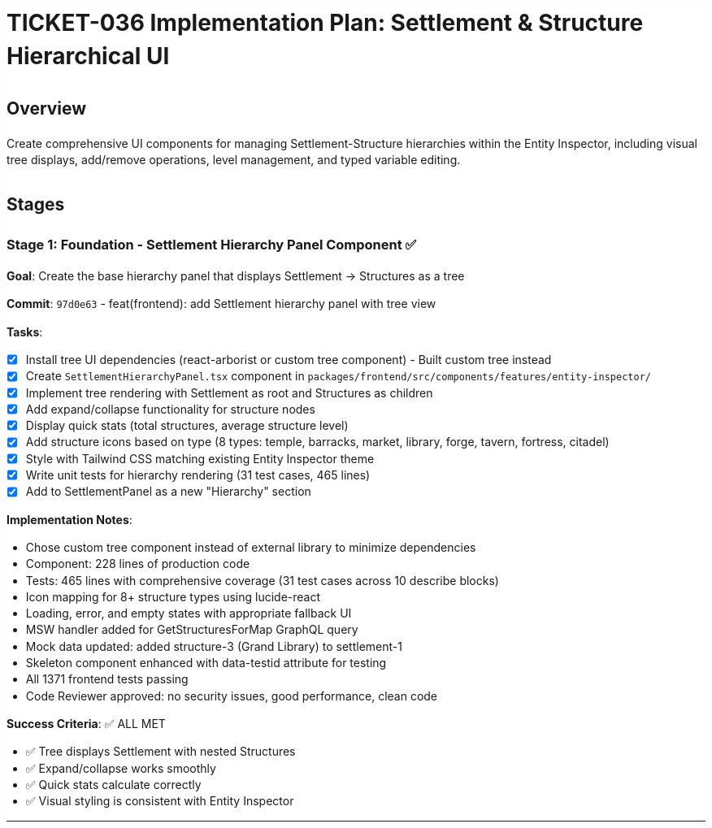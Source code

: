 # TICKET-036 Implementation Plan: Settlement & Structure Hierarchical UI

## Overview

Create comprehensive UI components for managing Settlement-Structure hierarchies within the Entity Inspector, including visual tree displays, add/remove operations, level management, and typed variable editing.

## Stages

### Stage 1: Foundation - Settlement Hierarchy Panel Component ✅

**Goal**: Create the base hierarchy panel that displays Settlement → Structures as a tree

**Commit**: `97d0e63` - feat(frontend): add Settlement hierarchy panel with tree view

**Tasks**:

- [x] Install tree UI dependencies (react-arborist or custom tree component) - Built custom tree instead
- [x] Create `SettlementHierarchyPanel.tsx` component in `packages/frontend/src/components/features/entity-inspector/`
- [x] Implement tree rendering with Settlement as root and Structures as children
- [x] Add expand/collapse functionality for structure nodes
- [x] Display quick stats (total structures, average structure level)
- [x] Add structure icons based on type (8 types: temple, barracks, market, library, forge, tavern, fortress, citadel)
- [x] Style with Tailwind CSS matching existing Entity Inspector theme
- [x] Write unit tests for hierarchy rendering (31 test cases, 465 lines)
- [x] Add to SettlementPanel as a new "Hierarchy" section

**Implementation Notes**:

- Chose custom tree component instead of external library to minimize dependencies
- Component: 228 lines of production code
- Tests: 465 lines with comprehensive coverage (31 test cases across 10 describe blocks)
- Icon mapping for 8+ structure types using lucide-react
- Loading, error, and empty states with appropriate fallback UI
- MSW handler added for GetStructuresForMap GraphQL query
- Mock data updated: added structure-3 (Grand Library) to settlement-1
- Skeleton component enhanced with data-testid attribute for testing
- All 1371 frontend tests passing
- Code Reviewer approved: no security issues, good performance, clean code

**Success Criteria**: ✅ ALL MET

- ✅ Tree displays Settlement with nested Structures
- ✅ Expand/collapse works smoothly
- ✅ Quick stats calculate correctly
- ✅ Visual styling is consistent with Entity Inspector

---